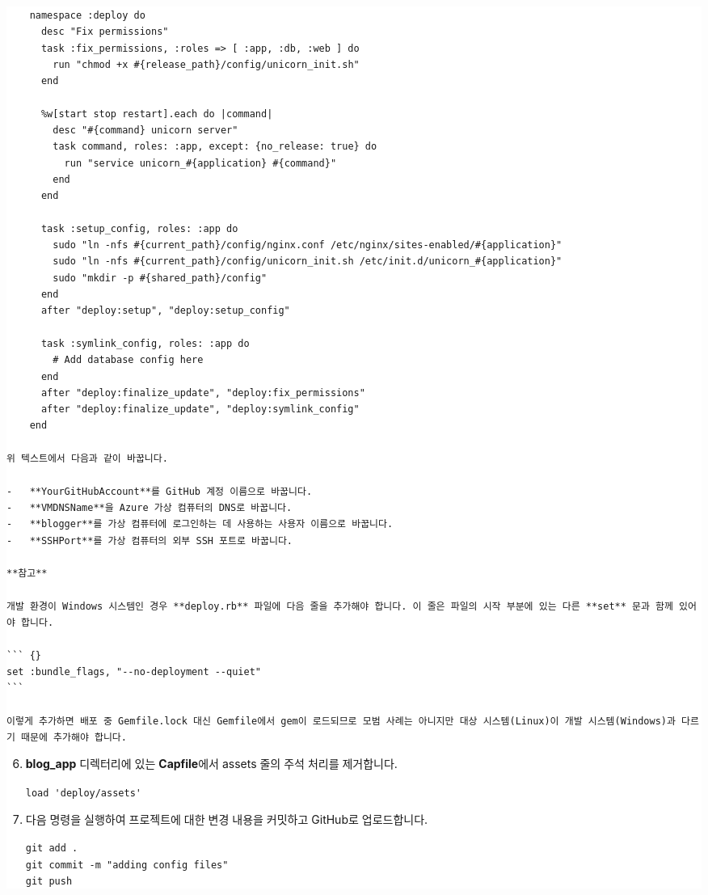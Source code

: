         namespace :deploy do
          desc "Fix permissions"
          task :fix_permissions, :roles => [ :app, :db, :web ] do
            run "chmod +x #{release_path}/config/unicorn_init.sh"
          end

          %w[start stop restart].each do |command|
            desc "#{command} unicorn server"
            task command, roles: :app, except: {no_release: true} do
              run "service unicorn_#{application} #{command}"
            end
          end

          task :setup_config, roles: :app do
            sudo "ln -nfs #{current_path}/config/nginx.conf /etc/nginx/sites-enabled/#{application}"
            sudo "ln -nfs #{current_path}/config/unicorn_init.sh /etc/init.d/unicorn_#{application}"
            sudo "mkdir -p #{shared_path}/config"
          end
          after "deploy:setup", "deploy:setup_config"

          task :symlink_config, roles: :app do
            # Add database config here
          end
          after "deploy:finalize_update", "deploy:fix_permissions"
          after "deploy:finalize_update", "deploy:symlink_config"
        end

    위 텍스트에서 다음과 같이 바꿉니다.

    -   **YourGitHubAccount**를 GitHub 계정 이름으로 바꿉니다.
    -   **VMDNSName**을 Azure 가상 컴퓨터의 DNS로 바꿉니다.
    -   **blogger**를 가상 컴퓨터에 로그인하는 데 사용하는 사용자 이름으로 바꿉니다.
    -   **SSHPort**를 가상 컴퓨터의 외부 SSH 포트로 바꿉니다.

    **참고**

    개발 환경이 Windows 시스템인 경우 **deploy.rb** 파일에 다음 줄을 추가해야 합니다. 이 줄은 파일의 시작 부분에 있는 다른 **set** 문과 함께 있어야 합니다.

    ``` {}
    set :bundle_flags, "--no-deployment --quiet"
    ```

    이렇게 추가하면 배포 중 Gemfile.lock 대신 Gemfile에서 gem이 로드되므로 모범 사례는 아니지만 대상 시스템(Linux)이 개발 시스템(Windows)과 다르기 때문에 추가해야 합니다.

6.  **blog\_app** 디렉터리에 있는 **Capfile**에서 assets 줄의 주석 처리를 제거합니다.

        load 'deploy/assets'

7.  다음 명령을 실행하여 프로젝트에 대한 변경 내용을 커밋하고 GitHub로 업로드합니다.

        git add .
        git commit -m "adding config files"
        git push
